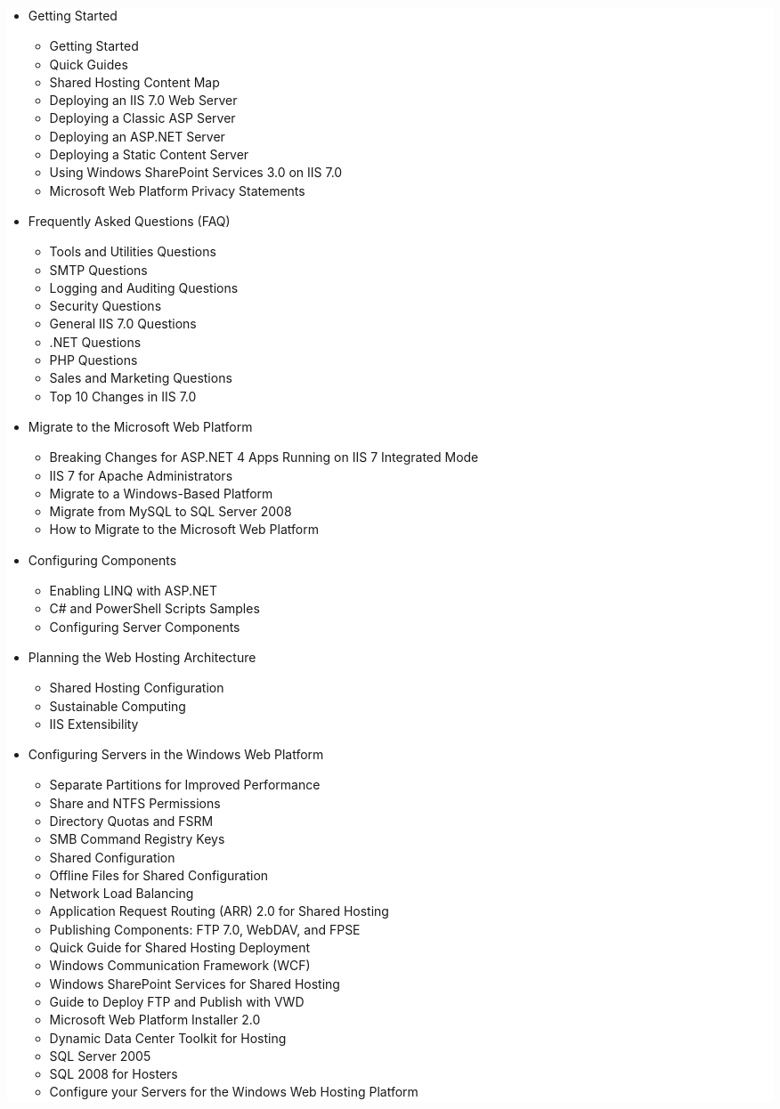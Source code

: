 * Getting Started
  * Getting Started
  * Quick Guides
  * Shared Hosting Content Map
  * Deploying an IIS 7.0 Web Server
  * Deploying a Classic ASP Server
  * Deploying an ASP.NET Server
  * Deploying a Static Content Server
  * Using Windows SharePoint Services 3.0 on IIS 7.0
  * Microsoft Web Platform Privacy Statements

* Frequently Asked Questions (FAQ)
  * Tools and Utilities Questions
  * SMTP Questions
  * Logging and Auditing Questions
  * Security Questions
  * General IIS 7.0 Questions
  * .NET Questions
  * PHP Questions
  * Sales and Marketing Questions
  * Top 10 Changes in IIS 7.0

* Migrate to the Microsoft Web Platform
  * Breaking Changes for ASP.NET 4 Apps Running on IIS 7 Integrated Mode
  * IIS 7 for Apache Administrators
  * Migrate to a Windows-Based Platform
  * Migrate from MySQL to SQL Server 2008
  * How to Migrate to the Microsoft Web Platform

* Configuring Components
  * Enabling LINQ with ASP.NET
  * C# and PowerShell Scripts Samples
  * Configuring Server Components

* Planning the Web Hosting Architecture
  * Shared Hosting Configuration
  * Sustainable Computing
  * IIS Extensibility

* Configuring Servers in the Windows Web Platform
  * Separate Partitions for Improved Performance
  * Share and NTFS Permissions
  * Directory Quotas and FSRM
  * SMB Command Registry Keys
  * Shared Configuration
  * Offline Files for Shared Configuration
  * Network Load Balancing
  * Application Request Routing (ARR) 2.0 for Shared Hosting
  * Publishing Components: FTP 7.0, WebDAV, and FPSE
  * Quick Guide for Shared Hosting Deployment
  * Windows Communication Framework (WCF)
  * Windows SharePoint Services for Shared Hosting
  * Guide to Deploy FTP and Publish with VWD
  * Microsoft Web Platform Installer 2.0
  * Dynamic Data Center Toolkit for Hosting
  * SQL Server 2005
  * SQL 2008 for Hosters
  * Configure your Servers for the Windows Web Hosting Platform

